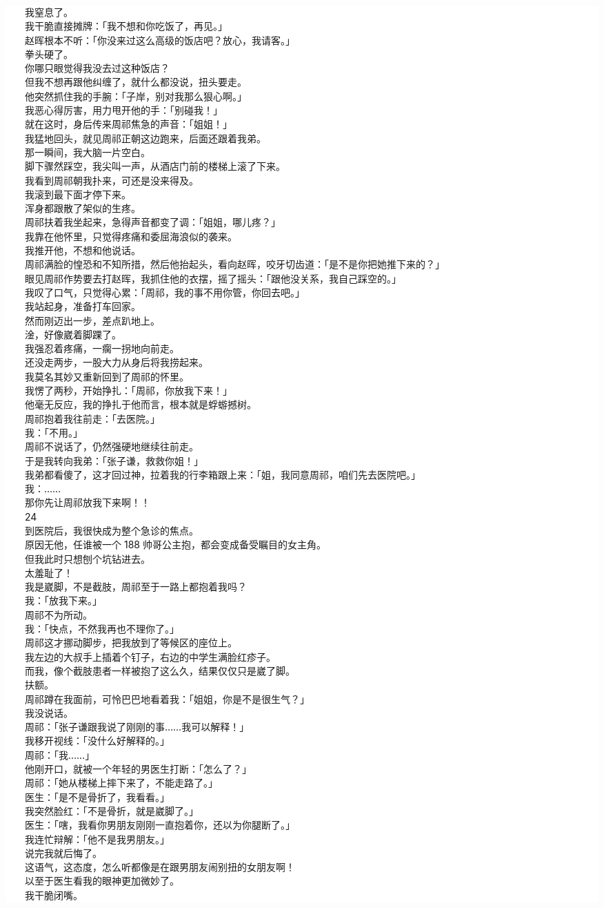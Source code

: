 &emsp;&emsp;我窒息了。  
&emsp;&emsp;我干脆直接摊牌：「我不想和你吃饭了，再见。」  
&emsp;&emsp;赵晖根本不听：「你没来过这么高级的饭店吧？放心，我请客。」  
&emsp;&emsp;拳头硬了。  
&emsp;&emsp;你哪只眼觉得我没去过这种饭店？  
&emsp;&emsp;但我不想再跟他纠缠了，就什么都没说，扭头要走。  
&emsp;&emsp;他突然抓住我的手腕：「子岸，别对我那么狠心啊。」  
&emsp;&emsp;我恶心得厉害，用力甩开他的手：「别碰我！」  
&emsp;&emsp;就在这时，身后传来周祁焦急的声音：「姐姐！」  
&emsp;&emsp;我猛地回头，就见周祁正朝这边跑来，后面还跟着我弟。  
&emsp;&emsp;那一瞬间，我大脑一片空白。  
&emsp;&emsp;脚下骤然踩空，我尖叫一声，从酒店门前的楼梯上滚了下来。  
&emsp;&emsp;我看到周祁朝我扑来，可还是没来得及。  
&emsp;&emsp;我滚到最下面才停下来。  
&emsp;&emsp;浑身都跟散了架似的生疼。  
&emsp;&emsp;周祁扶着我坐起来，急得声音都变了调：「姐姐，哪儿疼？」  
&emsp;&emsp;我靠在他怀里，只觉得疼痛和委屈海浪似的袭来。  
&emsp;&emsp;我推开他，不想和他说话。  
&emsp;&emsp;周祁满脸的惶恐和不知所措，然后他抬起头，看向赵晖，咬牙切齿道：「是不是你把她推下来的？」  
&emsp;&emsp;眼见周祁作势要去打赵晖，我抓住他的衣摆，摇了摇头：「跟他没关系，我自己踩空的。」  
&emsp;&emsp;我叹了口气，只觉得心累：「周祁，我的事不用你管，你回去吧。」  
&emsp;&emsp;我站起身，准备打车回家。  
&emsp;&emsp;然而刚迈出一步，差点趴地上。  
&emsp;&emsp;淦，好像崴着脚踝了。  
&emsp;&emsp;我强忍着疼痛，一瘸一拐地向前走。  
&emsp;&emsp;还没走两步，一股大力从身后将我捞起来。  
&emsp;&emsp;我莫名其妙又重新回到了周祁的怀里。  
&emsp;&emsp;我愣了两秒，开始挣扎：「周祁，你放我下来！」  
&emsp;&emsp;他毫无反应，我的挣扎于他而言，根本就是蜉蝣撼树。  
&emsp;&emsp;周祁抱着我往前走：「去医院。」  
&emsp;&emsp;我：「不用。」  
&emsp;&emsp;周祁不说话了，仍然强硬地继续往前走。  
&emsp;&emsp;于是我转向我弟：「张子谦，救救你姐！」  
&emsp;&emsp;我弟都看傻了，这才回过神，拉着我的行李箱跟上来：「姐，我同意周祁，咱们先去医院吧。」  
&emsp;&emsp;我：……  
&emsp;&emsp;那你先让周祁放我下来啊！！  
&emsp;&emsp;24  
&emsp;&emsp;到医院后，我很快成为整个急诊的焦点。  
&emsp;&emsp;原因无他，任谁被一个 188 帅哥公主抱，都会变成备受瞩目的女主角。  
&emsp;&emsp;但我此时只想刨个坑钻进去。  
&emsp;&emsp;太羞耻了！  
&emsp;&emsp;我是崴脚，不是截肢，周祁至于一路上都抱着我吗？  
&emsp;&emsp;我：「放我下来。」  
&emsp;&emsp;周祁不为所动。  
&emsp;&emsp;我：「快点，不然我再也不理你了。」  
&emsp;&emsp;周祁这才挪动脚步，把我放到了等候区的座位上。  
&emsp;&emsp;我左边的大叔手上插着个钉子，右边的中学生满脸红疹子。  
&emsp;&emsp;而我，像个截肢患者一样被抱了这么久，结果仅仅只是崴了脚。  
&emsp;&emsp;扶额。  
&emsp;&emsp;周祁蹲在我面前，可怜巴巴地看着我：「姐姐，你是不是很生气？」  
&emsp;&emsp;我没说话。  
&emsp;&emsp;周祁：「张子谦跟我说了刚刚的事……我可以解释！」  
&emsp;&emsp;我移开视线：「没什么好解释的。」  
&emsp;&emsp;周祁：「我……」  
&emsp;&emsp;他刚开口，就被一个年轻的男医生打断：「怎么了？」  
&emsp;&emsp;周祁：「她从楼梯上摔下来了，不能走路了。」  
&emsp;&emsp;医生：「是不是骨折了，我看看。」  
&emsp;&emsp;我突然脸红：「不是骨折，就是崴脚了。」  
&emsp;&emsp;医生：「嗐，我看你男朋友刚刚一直抱着你，还以为你腿断了。」  
&emsp;&emsp;我连忙辩解：「他不是我男朋友。」  
&emsp;&emsp;说完我就后悔了。  
&emsp;&emsp;这语气，这态度，怎么听都像是在跟男朋友闹别扭的女朋友啊！  
&emsp;&emsp;以至于医生看我的眼神更加微妙了。  
&emsp;&emsp;我干脆闭嘴。  
